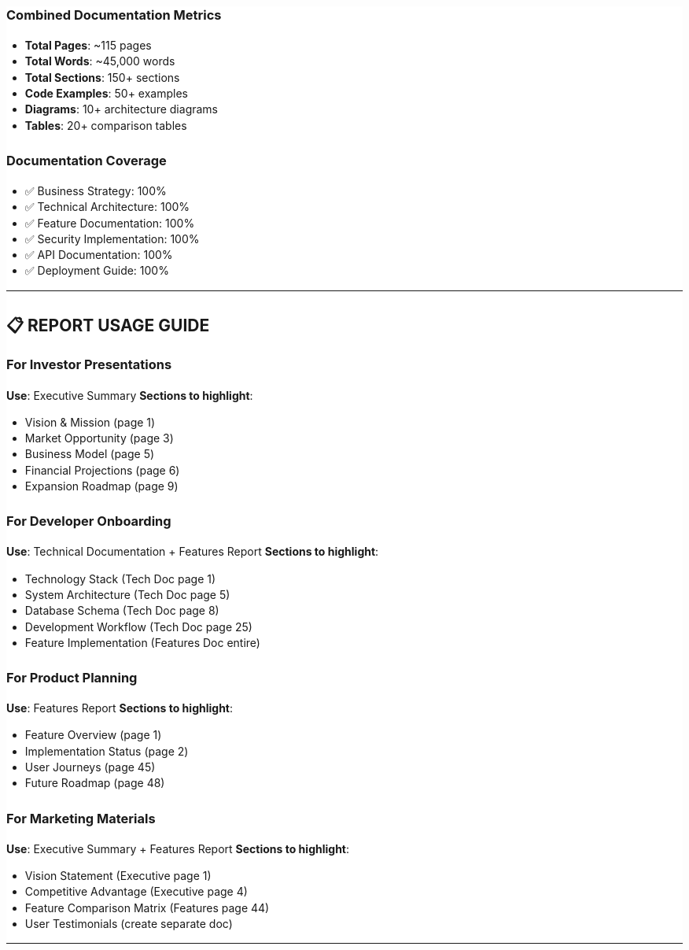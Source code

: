 ### Combined Documentation Metrics
- **Total Pages**: ~115 pages
- **Total Words**: ~45,000 words
- **Total Sections**: 150+ sections
- **Code Examples**: 50+ examples
- **Diagrams**: 10+ architecture diagrams
- **Tables**: 20+ comparison tables

### Documentation Coverage
- ✅ Business Strategy: 100%
- ✅ Technical Architecture: 100%
- ✅ Feature Documentation: 100%
- ✅ Security Implementation: 100%
- ✅ API Documentation: 100%
- ✅ Deployment Guide: 100%

---

## 📋 REPORT USAGE GUIDE

### For Investor Presentations
**Use**: Executive Summary
**Sections to highlight**:
- Vision & Mission (page 1)
- Market Opportunity (page 3)
- Business Model (page 5)
- Financial Projections (page 6)
- Expansion Roadmap (page 9)

### For Developer Onboarding
**Use**: Technical Documentation + Features Report
**Sections to highlight**:
- Technology Stack (Tech Doc page 1)
- System Architecture (Tech Doc page 5)
- Database Schema (Tech Doc page 8)
- Development Workflow (Tech Doc page 25)
- Feature Implementation (Features Doc entire)

### For Product Planning
**Use**: Features Report
**Sections to highlight**:
- Feature Overview (page 1)
- Implementation Status (page 2)
- User Journeys (page 45)
- Future Roadmap (page 48)

### For Marketing Materials
**Use**: Executive Summary + Features Report
**Sections to highlight**:
- Vision Statement (Executive page 1)
- Competitive Advantage (Executive page 4)
- Feature Comparison Matrix (Features page 44)
- User Testimonials (create separate doc)

---